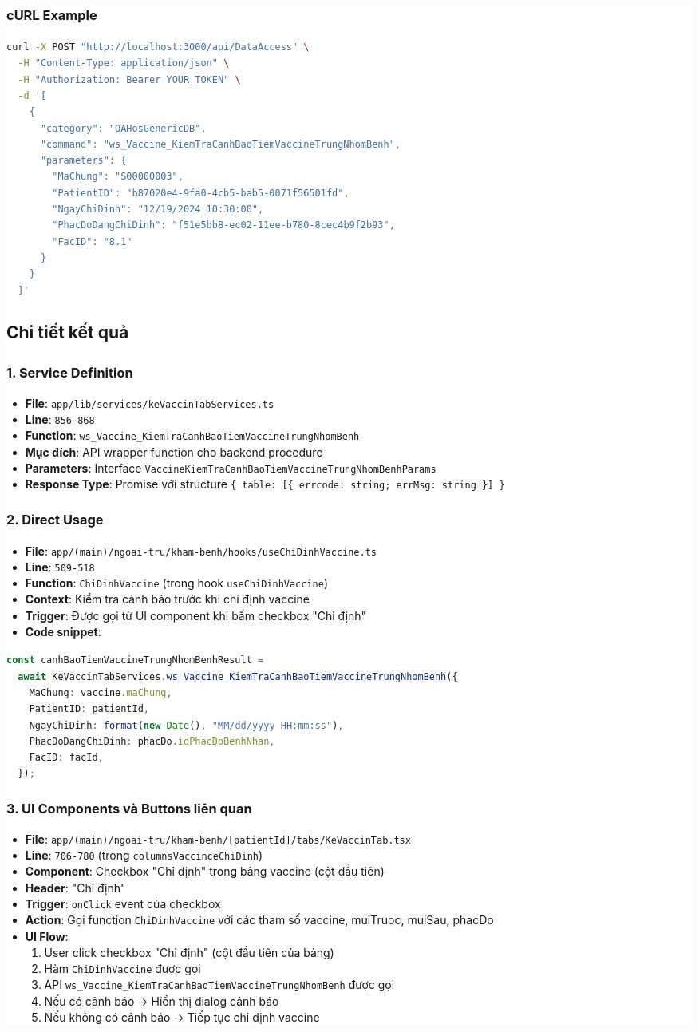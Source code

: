 ### cURL Example
```bash
curl -X POST "http://localhost:3000/api/DataAccess" \
  -H "Content-Type: application/json" \
  -H "Authorization: Bearer YOUR_TOKEN" \
  -d '[
    {
      "category": "QAHosGenericDB",
      "command": "ws_Vaccine_KiemTraCanhBaoTiemVaccineTrungNhomBenh",
      "parameters": {
        "MaChung": "S00000003",
        "PatientID": "b87020e4-9fa0-4cb5-bab5-0071f56501fd",
        "NgayChiDinh": "12/19/2024 10:30:00",
        "PhacDoDangChiDinh": "f51e5bb8-ec02-11ee-b780-8cec4b9f2b93",
        "FacID": "8.1"
      }
    }
  ]'
```

## Chi tiết kết quả

### 1. Service Definition
- **File**: `app/lib/services/keVaccinTabServices.ts`
- **Line**: `856-868`
- **Function**: `ws_Vaccine_KiemTraCanhBaoTiemVaccineTrungNhomBenh`
- **Mục đích**: API wrapper function cho backend procedure
- **Parameters**: Interface `VaccineKiemTraCanhBaoTiemVaccineTrungNhomBenhParams`
- **Response Type**: Promise với structure `{ table: [{ errcode: string; errMsg: string }] }`

### 2. Direct Usage
- **File**: `app/(main)/ngoai-tru/kham-benh/hooks/useChiDinhVaccine.ts`
- **Line**: `509-518`
- **Function**: `ChiDinhVaccine` (trong hook `useChiDinhVaccine`)
- **Context**: Kiểm tra cảnh báo trước khi chỉ định vaccine
- **Trigger**: Được gọi từ UI component khi bấm checkbox "Chỉ định"
- **Code snippet**: 
```typescript
const canhBaoTiemVaccineTrungNhomBenhResult =
  await KeVaccinTabServices.ws_Vaccine_KiemTraCanhBaoTiemVaccineTrungNhomBenh({
    MaChung: vaccine.maChung,
    PatientID: patientId,
    NgayChiDinh: format(new Date(), "MM/dd/yyyy HH:mm:ss"),
    PhacDoDangChiDinh: phacDo.idPhacDoBenhNhan,
    FacID: facId,
  });
```

### 3. UI Components và Buttons liên quan
- **File**: `app/(main)/ngoai-tru/kham-benh/[patientId]/tabs/KeVaccinTab.tsx`
- **Line**: `706-780` (trong `columnsVaccinceChiDinh`)
- **Component**: Checkbox "Chỉ định" trong bảng vaccine (cột đầu tiên)
- **Header**: "Chỉ định" 
- **Trigger**: `onClick` event của checkbox
- **Action**: Gọi function `ChiDinhVaccine` với các tham số vaccine, muiTruoc, muiSau, phacDo
- **UI Flow**: 
  1. User click checkbox "Chỉ định" (cột đầu tiên của bảng)
  2. Hàm `ChiDinhVaccine` được gọi
  3. API `ws_Vaccine_KiemTraCanhBaoTiemVaccineTrungNhomBenh` được gọi
  4. Nếu có cảnh báo → Hiển thị dialog cảnh báo
  5. Nếu không có cảnh báo → Tiếp tục chỉ định vaccine
